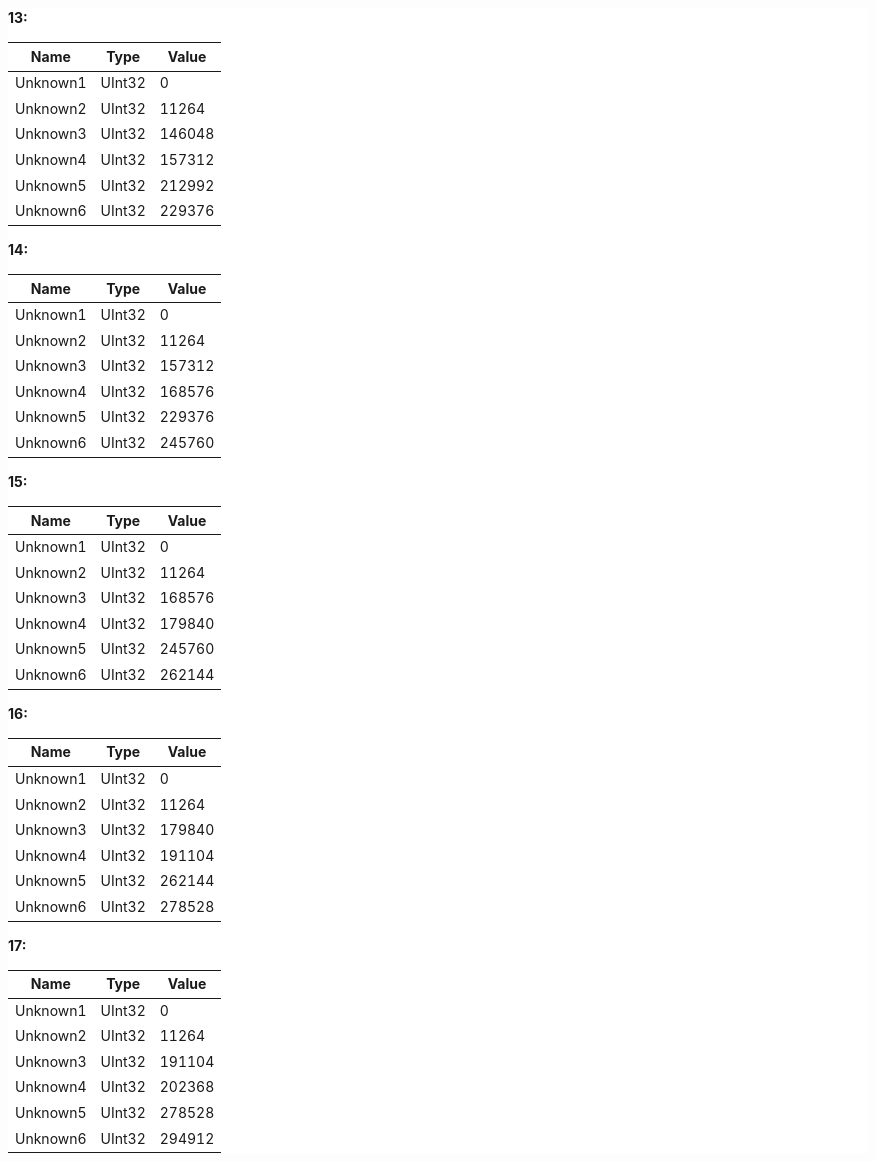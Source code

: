 
**13:**

Name	| Type	| Value
---	|---	|---	|
Unknown1	|UInt32	|0
Unknown2	|UInt32	|11264
Unknown3	|UInt32	|146048
Unknown4	|UInt32	|157312
Unknown5	|UInt32	|212992
Unknown6	|UInt32	|229376


**14:**

Name	| Type	| Value
---	|---	|---	|
Unknown1	|UInt32	|0
Unknown2	|UInt32	|11264
Unknown3	|UInt32	|157312
Unknown4	|UInt32	|168576
Unknown5	|UInt32	|229376
Unknown6	|UInt32	|245760


**15:**

Name	| Type	| Value
---	|---	|---	|
Unknown1	|UInt32	|0
Unknown2	|UInt32	|11264
Unknown3	|UInt32	|168576
Unknown4	|UInt32	|179840
Unknown5	|UInt32	|245760
Unknown6	|UInt32	|262144


**16:**

Name	| Type	| Value
---	|---	|---	|
Unknown1	|UInt32	|0
Unknown2	|UInt32	|11264
Unknown3	|UInt32	|179840
Unknown4	|UInt32	|191104
Unknown5	|UInt32	|262144
Unknown6	|UInt32	|278528


**17:**

Name	| Type	| Value
---	|---	|---	|
Unknown1	|UInt32	|0
Unknown2	|UInt32	|11264
Unknown3	|UInt32	|191104
Unknown4	|UInt32	|202368
Unknown5	|UInt32	|278528
Unknown6	|UInt32	|294912
